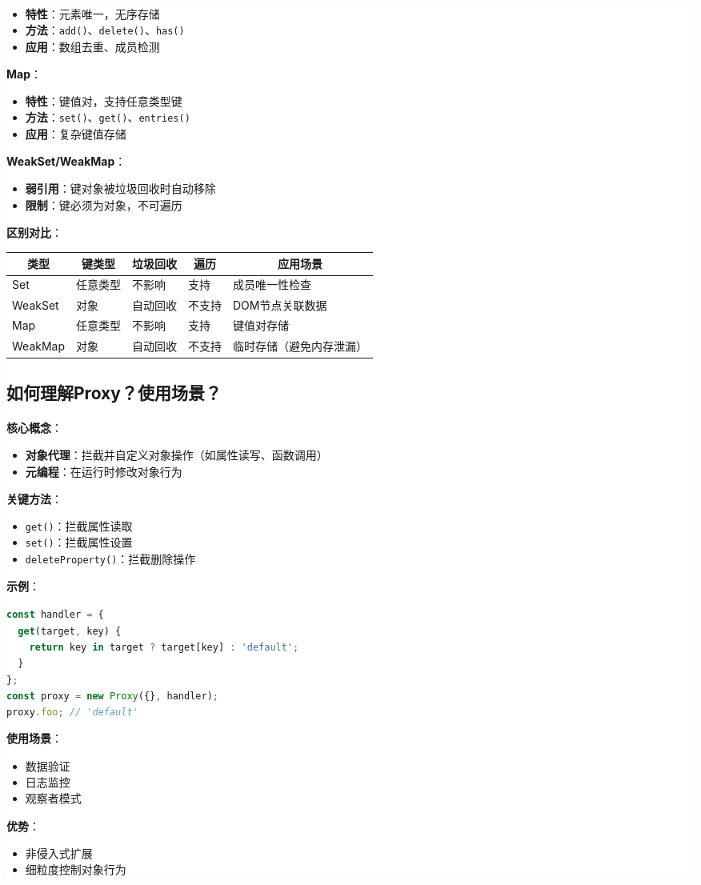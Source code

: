 - **特性**：元素唯一，无序存储  
- **方法**：`add()`、`delete()`、`has()`  
- **应用**：数组去重、成员检测  

**Map**：  

- **特性**：键值对，支持任意类型键  
- **方法**：`set()`、`get()`、`entries()`  
- **应用**：复杂键值存储  

**WeakSet/WeakMap**：  

- **弱引用**：键对象被垃圾回收时自动移除  
- **限制**：键必须为对象，不可遍历  

**区别对比**：  

| 类型       | 键类型       | 垃圾回收 | 遍历 | 应用场景                     |
|------------|--------------|----------|------|------------------------------|
| Set        | 任意类型     | 不影响   | 支持 | 成员唯一性检查               |
| WeakSet    | 对象         | 自动回收 | 不支持 | DOM节点关联数据             |
| Map        | 任意类型     | 不影响   | 支持 | 键值对存储                   |
| WeakMap    | 对象         | 自动回收 | 不支持 | 临时存储（避免内存泄漏）     |

</AnswerBlock>

## 如何理解Proxy？使用场景？

<AnswerBlock>

**核心概念**：  

- **对象代理**：拦截并自定义对象操作（如属性读写、函数调用）  
- **元编程**：在运行时修改对象行为  

**关键方法**：  

- `get()`：拦截属性读取  
- `set()`：拦截属性设置  
- `deleteProperty()`：拦截删除操作  

**示例**：  

```javascript
const handler = {
  get(target, key) {
    return key in target ? target[key] : 'default';
  }
};
const proxy = new Proxy({}, handler);
proxy.foo; // 'default'
```  

**使用场景**：  

- 数据验证  
- 日志监控  
- 观察者模式  

**优势**：  

- 非侵入式扩展  
- 细粒度控制对象行为  

</AnswerBlock>
